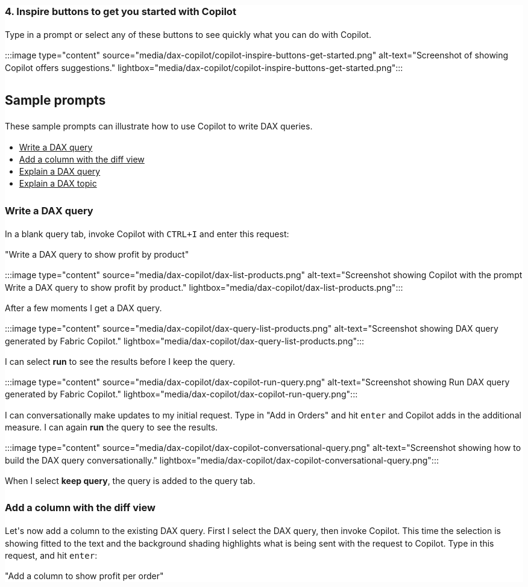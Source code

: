 ### 4. Inspire buttons to get you started with Copilot
 
Type in a prompt or select any of these buttons to see quickly what you can do with Copilot.

:::image type="content" source="media/dax-copilot/copilot-inspire-buttons-get-started.png" alt-text="Screenshot of showing Copilot offers suggestions." lightbox="media/dax-copilot/copilot-inspire-buttons-get-started.png"::: 

## Sample prompts

These sample prompts can illustrate how to use Copilot to write DAX queries.

- [Write a DAX query](#write-a-dax-query)
- [Add a column with the diff view](#add-a-column-with-the-diff-view)
- [Explain a DAX query](#explain-a-dax-query)
- [Explain a DAX topic](#explain-a-dax-topic)

### Write a DAX query

In a blank query tab, invoke Copilot with <kbd>CTRL+I</kbd> and enter this request:

"Write a DAX query to show profit by product"

:::image type="content" source="media/dax-copilot/dax-list-products.png" alt-text="Screenshot showing Copilot with the prompt Write a DAX query to show profit by product." lightbox="media/dax-copilot/dax-list-products.png":::

After a few moments I get a DAX query. 

:::image type="content" source="media/dax-copilot/dax-query-list-products.png" alt-text="Screenshot showing DAX query generated by Fabric Copilot." lightbox="media/dax-copilot/dax-query-list-products.png":::

I can select **run** to see the results before I keep the query.

:::image type="content" source="media/dax-copilot/dax-copilot-run-query.png" alt-text="Screenshot showing Run DAX query generated by Fabric Copilot." lightbox="media/dax-copilot/dax-copilot-run-query.png":::  

I can conversationally make updates to my initial request. Type in "Add in Orders" and hit <kbd>enter</kbd> and Copilot adds in the additional measure. I can again **run** the query to see the results.

:::image type="content" source="media/dax-copilot/dax-copilot-conversational-query.png" alt-text="Screenshot showing how to build the DAX query conversationally." lightbox="media/dax-copilot/dax-copilot-conversational-query.png":::

When I select **keep query**, the query is added to the query tab. 

### Add a column with the diff view

Let's now add a column to the existing DAX query. First I select the DAX query, then invoke Copilot. This time the selection is showing fitted to the text and the background shading highlights what is being sent with the request to Copilot. Type in this request, and hit <kbd>enter</kbd>:

"Add a column to show profit per order"
